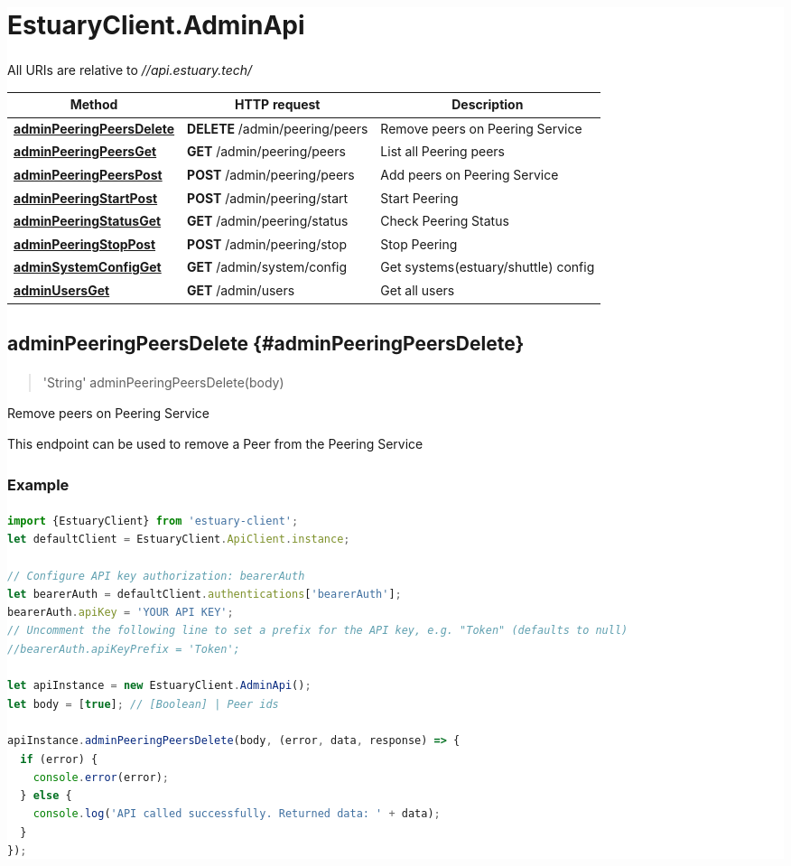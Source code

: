 # EstuaryClient.AdminApi

All URIs are relative to *//api.estuary.tech/*

Method | HTTP request | Description
------------- | ------------- | -------------
[**adminPeeringPeersDelete**](AdminApi.md#adminPeeringPeersDelete) | **DELETE** /admin/peering/peers | Remove peers on Peering Service
[**adminPeeringPeersGet**](AdminApi.md#adminPeeringPeersGet) | **GET** /admin/peering/peers | List all Peering peers
[**adminPeeringPeersPost**](AdminApi.md#adminPeeringPeersPost) | **POST** /admin/peering/peers | Add peers on Peering Service
[**adminPeeringStartPost**](AdminApi.md#adminPeeringStartPost) | **POST** /admin/peering/start | Start Peering
[**adminPeeringStatusGet**](AdminApi.md#adminPeeringStatusGet) | **GET** /admin/peering/status | Check Peering Status
[**adminPeeringStopPost**](AdminApi.md#adminPeeringStopPost) | **POST** /admin/peering/stop | Stop Peering
[**adminSystemConfigGet**](AdminApi.md#adminSystemConfigGet) | **GET** /admin/system/config | Get systems(estuary/shuttle) config
[**adminUsersGet**](AdminApi.md#adminUsersGet) | **GET** /admin/users | Get all users

<a name="adminPeeringPeersDelete"></a>
## **adminPeeringPeersDelete** {#adminPeeringPeersDelete}
> &#x27;String&#x27; adminPeeringPeersDelete(body)

Remove peers on Peering Service

This endpoint can be used to remove a Peer from the Peering Service

### Example
```javascript
import {EstuaryClient} from 'estuary-client';
let defaultClient = EstuaryClient.ApiClient.instance;

// Configure API key authorization: bearerAuth
let bearerAuth = defaultClient.authentications['bearerAuth'];
bearerAuth.apiKey = 'YOUR API KEY';
// Uncomment the following line to set a prefix for the API key, e.g. "Token" (defaults to null)
//bearerAuth.apiKeyPrefix = 'Token';

let apiInstance = new EstuaryClient.AdminApi();
let body = [true]; // [Boolean] | Peer ids

apiInstance.adminPeeringPeersDelete(body, (error, data, response) => {
  if (error) {
    console.error(error);
  } else {
    console.log('API called successfully. Returned data: ' + data);
  }
});
```
